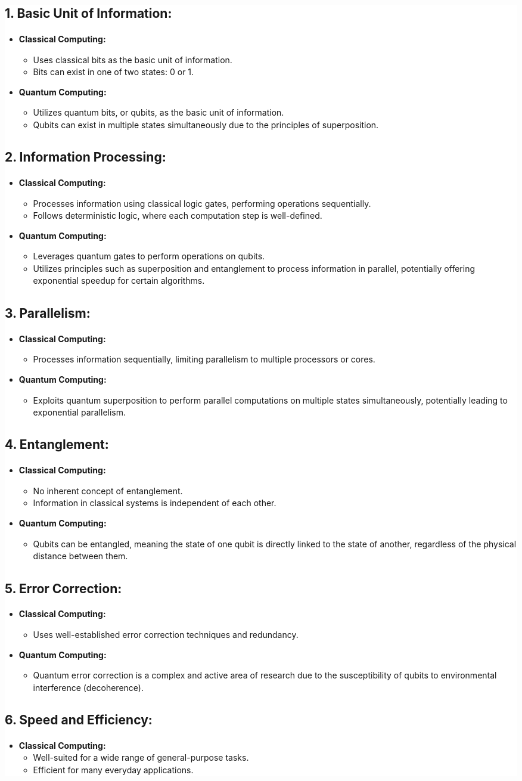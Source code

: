 ## 1. **Basic Unit of Information:**

- **Classical Computing:**
  - Uses classical bits as the basic unit of information.
  - Bits can exist in one of two states: 0 or 1.

- **Quantum Computing:**
  - Utilizes quantum bits, or qubits, as the basic unit of information.
  - Qubits can exist in multiple states simultaneously due to the principles of superposition.

## 2. **Information Processing:**

- **Classical Computing:**
  - Processes information using classical logic gates, performing operations sequentially.
  - Follows deterministic logic, where each computation step is well-defined.

- **Quantum Computing:**
  - Leverages quantum gates to perform operations on qubits.
  - Utilizes principles such as superposition and entanglement to process information in parallel, potentially offering exponential speedup for certain algorithms.

## 3. **Parallelism:**

- **Classical Computing:**
  - Processes information sequentially, limiting parallelism to multiple processors or cores.

- **Quantum Computing:**
  - Exploits quantum superposition to perform parallel computations on multiple states simultaneously, potentially leading to exponential parallelism.

## 4. **Entanglement:**

- **Classical Computing:**
  - No inherent concept of entanglement.
  - Information in classical systems is independent of each other.

- **Quantum Computing:**
  - Qubits can be entangled, meaning the state of one qubit is directly linked to the state of another, regardless of the physical distance between them.

## 5. **Error Correction:**

- **Classical Computing:**
  - Uses well-established error correction techniques and redundancy.

- **Quantum Computing:**
  - Quantum error correction is a complex and active area of research due to the susceptibility of qubits to environmental interference (decoherence).

## 6. **Speed and Efficiency:**

- **Classical Computing:**
  - Well-suited for a wide range of general-purpose tasks.
  - Efficient for many everyday applications.
